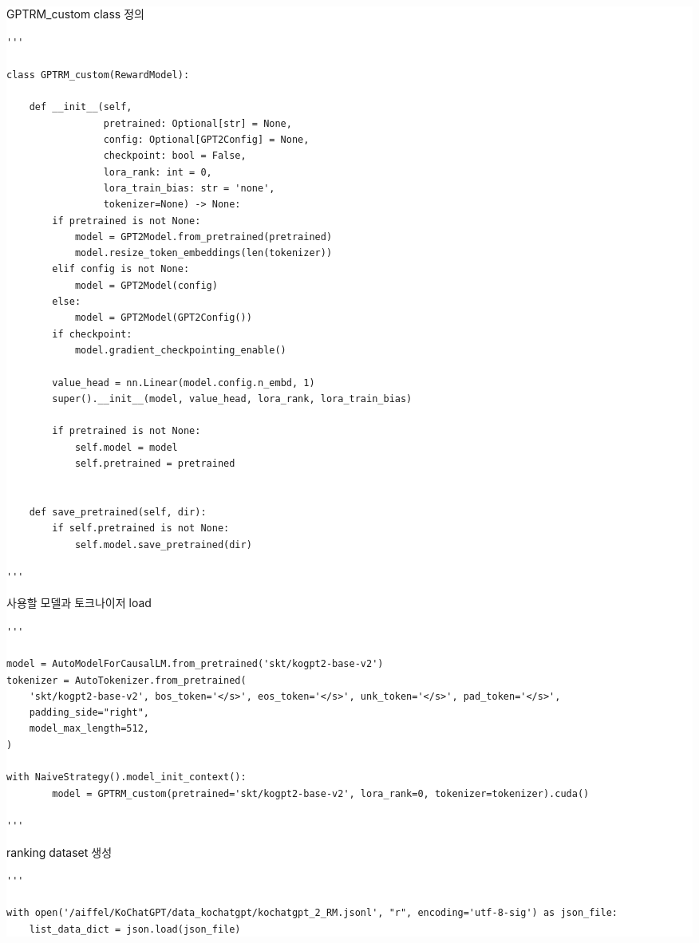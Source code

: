 GPTRM_custom class 정의

	'''

	class GPTRM_custom(RewardModel):

	    def __init__(self,
	                 pretrained: Optional[str] = None,
	                 config: Optional[GPT2Config] = None,
	                 checkpoint: bool = False,
	                 lora_rank: int = 0,
	                 lora_train_bias: str = 'none',
	                 tokenizer=None) -> None:
	        if pretrained is not None:
	            model = GPT2Model.from_pretrained(pretrained)
	            model.resize_token_embeddings(len(tokenizer))
	        elif config is not None:
	            model = GPT2Model(config)
	        else:
	            model = GPT2Model(GPT2Config())
	        if checkpoint:
	            model.gradient_checkpointing_enable()

	        value_head = nn.Linear(model.config.n_embd, 1)
	        super().__init__(model, value_head, lora_rank, lora_train_bias)

	        if pretrained is not None:
	            self.model = model
	            self.pretrained = pretrained


	    def save_pretrained(self, dir):
	        if self.pretrained is not None:
	            self.model.save_pretrained(dir)

	'''

사용할 모델과 토크나이저 load

	'''

	model = AutoModelForCausalLM.from_pretrained('skt/kogpt2-base-v2')
	tokenizer = AutoTokenizer.from_pretrained(
	    'skt/kogpt2-base-v2', bos_token='</s>', eos_token='</s>', unk_token='</s>', pad_token='</s>',
	    padding_side="right",
	    model_max_length=512,
	)

	with NaiveStrategy().model_init_context():
	        model = GPTRM_custom(pretrained='skt/kogpt2-base-v2', lora_rank=0, tokenizer=tokenizer).cuda()

	'''

ranking dataset 생성

	'''

	with open('/aiffel/KoChatGPT/data_kochatgpt/kochatgpt_2_RM.jsonl', "r", encoding='utf-8-sig') as json_file:
	    list_data_dict = json.load(json_file)
